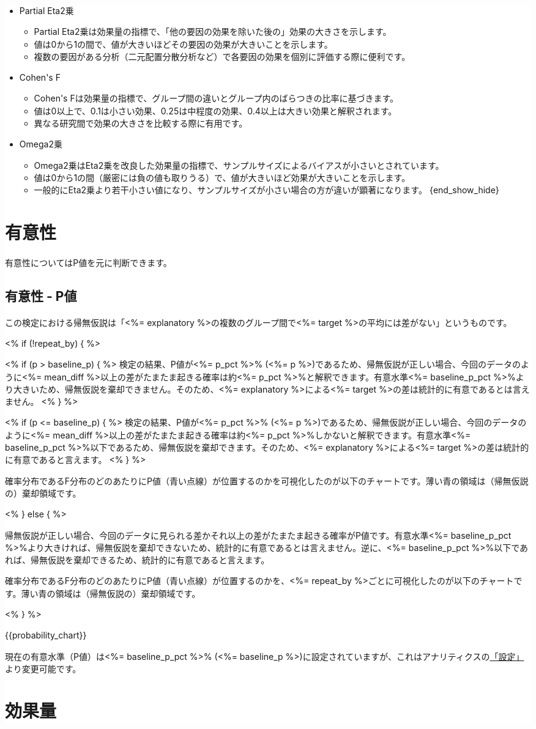 * Partial Eta2乗
  * Partial Eta2乗は効果量の指標で、「他の要因の効果を除いた後の」効果の大きさを示します。
  * 値は0から1の間で、値が大きいほどその要因の効果が大きいことを示します。
  * 複数の要因がある分析（二元配置分散分析など）で各要因の効果を個別に評価する際に便利です。

* Cohen's F
  * Cohen's Fは効果量の指標で、グループ間の違いとグループ内のばらつきの比率に基づきます。
  * 値は0以上で、0.1は小さい効果、0.25は中程度の効果、0.4以上は大きい効果と解釈されます。
  * 異なる研究間で効果の大きさを比較する際に有用です。

* Omega2乗
  * Omega2乗はEta2乗を改良した効果量の指標で、サンプルサイズによるバイアスが小さいとされています。
  * 値は0から1の間（厳密には負の値も取りうる）で、値が大きいほど効果が大きいことを示します。
  * 一般的にEta2乗より若干小さい値になり、サンプルサイズが小さい場合の方が違いが顕著になります。
{end_show_hide}

# 有意性

有意性についてはP値を元に判断できます。

## 有意性 - P値

この検定における帰無仮説は「<%= explanatory %>の複数のグループ間で<%= target %>の平均には差がない」というものです。

<% if (!repeat_by) { %>

<% if (p > baseline_p) { %>
検定の結果、P値が<%= p_pct %>% (<%= p %>)であるため、帰無仮説が正しい場合、今回のデータのように<%= mean_diff %>以上の差がたまたま起きる確率は約<%= p_pct %>%と解釈できます。有意水準<%= baseline_p_pct %>%より大きいため、帰無仮説を棄却できません。そのため、<%= explanatory %>による<%= target %>の差は統計的に有意であるとは言えません。
<% } %>

<% if (p <= baseline_p) { %>
検定の結果、P値が<%= p_pct %>% (<%= p %>)であるため、帰無仮説が正しい場合、今回のデータのように<%= mean_diff %>以上の差がたまたま起きる確率は約<%= p_pct %>%しかないと解釈できます。有意水準<%= baseline_p_pct %>%以下であるため、帰無仮説を棄却できます。そのため、<%= explanatory %>による<%= target %>の差は統計的に有意であると言えます。
<% } %>

確率分布であるF分布のどのあたりにP値（青い点線）が位置するのかを可視化したのが以下のチャートです。薄い青の領域は（帰無仮説の）棄却領域です。

<% } else { %>

帰無仮説が正しい場合、今回のデータに見られる差かそれ以上の差がたまたま起きる確率がP値です。有意水準<%= baseline_p_pct %>%より大きければ、帰無仮説を棄却できないため、統計的に有意であるとは言えません。逆に、<%= baseline_p_pct %>%以下であれば、帰無仮説を棄却できるため、統計的に有意であると言えます。

確率分布であるF分布のどのあたりにP値（青い点線）が位置するのかを、<%= repeat_by %>ごとに可視化したのが以下のチャートです。薄い青の領域は（帰無仮説の）棄却領域です。

<% } %>

{{probability_chart}}

現在の有意水準（P値）は<%= baseline_p_pct %>% (<%= baseline_p %>)に設定されていますが、これはアナリティクスの[「設定」](//analytics/settings)より変更可能です。


# 効果量
